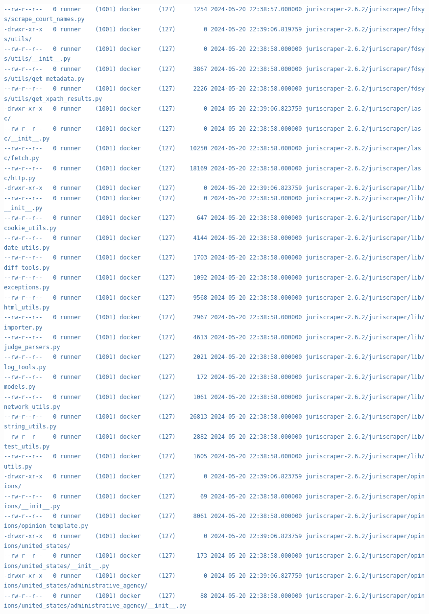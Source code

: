 ```diff
--rw-r--r--   0 runner    (1001) docker     (127)     1254 2024-05-20 22:38:57.000000 juriscraper-2.6.2/juriscraper/fdsys/scrape_court_names.py
-drwxr-xr-x   0 runner    (1001) docker     (127)        0 2024-05-20 22:39:06.819759 juriscraper-2.6.2/juriscraper/fdsys/utils/
--rw-r--r--   0 runner    (1001) docker     (127)        0 2024-05-20 22:38:58.000000 juriscraper-2.6.2/juriscraper/fdsys/utils/__init__.py
--rw-r--r--   0 runner    (1001) docker     (127)     3867 2024-05-20 22:38:58.000000 juriscraper-2.6.2/juriscraper/fdsys/utils/get_metadata.py
--rw-r--r--   0 runner    (1001) docker     (127)     2226 2024-05-20 22:38:58.000000 juriscraper-2.6.2/juriscraper/fdsys/utils/get_xpath_results.py
-drwxr-xr-x   0 runner    (1001) docker     (127)        0 2024-05-20 22:39:06.823759 juriscraper-2.6.2/juriscraper/lasc/
--rw-r--r--   0 runner    (1001) docker     (127)        0 2024-05-20 22:38:58.000000 juriscraper-2.6.2/juriscraper/lasc/__init__.py
--rw-r--r--   0 runner    (1001) docker     (127)    10250 2024-05-20 22:38:58.000000 juriscraper-2.6.2/juriscraper/lasc/fetch.py
--rw-r--r--   0 runner    (1001) docker     (127)    18169 2024-05-20 22:38:58.000000 juriscraper-2.6.2/juriscraper/lasc/http.py
-drwxr-xr-x   0 runner    (1001) docker     (127)        0 2024-05-20 22:39:06.823759 juriscraper-2.6.2/juriscraper/lib/
--rw-r--r--   0 runner    (1001) docker     (127)        0 2024-05-20 22:38:58.000000 juriscraper-2.6.2/juriscraper/lib/__init__.py
--rw-r--r--   0 runner    (1001) docker     (127)      647 2024-05-20 22:38:58.000000 juriscraper-2.6.2/juriscraper/lib/cookie_utils.py
--rw-r--r--   0 runner    (1001) docker     (127)     4144 2024-05-20 22:38:58.000000 juriscraper-2.6.2/juriscraper/lib/date_utils.py
--rw-r--r--   0 runner    (1001) docker     (127)     1703 2024-05-20 22:38:58.000000 juriscraper-2.6.2/juriscraper/lib/diff_tools.py
--rw-r--r--   0 runner    (1001) docker     (127)     1092 2024-05-20 22:38:58.000000 juriscraper-2.6.2/juriscraper/lib/exceptions.py
--rw-r--r--   0 runner    (1001) docker     (127)     9568 2024-05-20 22:38:58.000000 juriscraper-2.6.2/juriscraper/lib/html_utils.py
--rw-r--r--   0 runner    (1001) docker     (127)     2967 2024-05-20 22:38:58.000000 juriscraper-2.6.2/juriscraper/lib/importer.py
--rw-r--r--   0 runner    (1001) docker     (127)     4613 2024-05-20 22:38:58.000000 juriscraper-2.6.2/juriscraper/lib/judge_parsers.py
--rw-r--r--   0 runner    (1001) docker     (127)     2021 2024-05-20 22:38:58.000000 juriscraper-2.6.2/juriscraper/lib/log_tools.py
--rw-r--r--   0 runner    (1001) docker     (127)      172 2024-05-20 22:38:58.000000 juriscraper-2.6.2/juriscraper/lib/models.py
--rw-r--r--   0 runner    (1001) docker     (127)     1061 2024-05-20 22:38:58.000000 juriscraper-2.6.2/juriscraper/lib/network_utils.py
--rw-r--r--   0 runner    (1001) docker     (127)    26813 2024-05-20 22:38:58.000000 juriscraper-2.6.2/juriscraper/lib/string_utils.py
--rw-r--r--   0 runner    (1001) docker     (127)     2882 2024-05-20 22:38:58.000000 juriscraper-2.6.2/juriscraper/lib/test_utils.py
--rw-r--r--   0 runner    (1001) docker     (127)     1605 2024-05-20 22:38:58.000000 juriscraper-2.6.2/juriscraper/lib/utils.py
-drwxr-xr-x   0 runner    (1001) docker     (127)        0 2024-05-20 22:39:06.823759 juriscraper-2.6.2/juriscraper/opinions/
--rw-r--r--   0 runner    (1001) docker     (127)       69 2024-05-20 22:38:58.000000 juriscraper-2.6.2/juriscraper/opinions/__init__.py
--rw-r--r--   0 runner    (1001) docker     (127)     8061 2024-05-20 22:38:58.000000 juriscraper-2.6.2/juriscraper/opinions/opinion_template.py
-drwxr-xr-x   0 runner    (1001) docker     (127)        0 2024-05-20 22:39:06.823759 juriscraper-2.6.2/juriscraper/opinions/united_states/
--rw-r--r--   0 runner    (1001) docker     (127)      173 2024-05-20 22:38:58.000000 juriscraper-2.6.2/juriscraper/opinions/united_states/__init__.py
-drwxr-xr-x   0 runner    (1001) docker     (127)        0 2024-05-20 22:39:06.827759 juriscraper-2.6.2/juriscraper/opinions/united_states/administrative_agency/
--rw-r--r--   0 runner    (1001) docker     (127)       88 2024-05-20 22:38:58.000000 juriscraper-2.6.2/juriscraper/opinions/united_states/administrative_agency/__init__.py
```